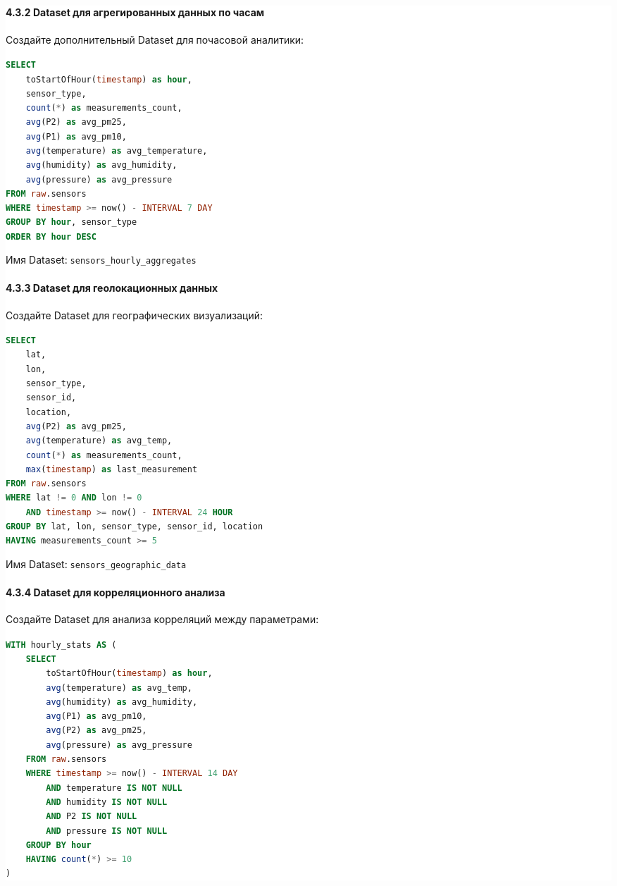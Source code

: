 #### 4.3.2 Dataset для агрегированных данных по часам

Создайте дополнительный Dataset для почасовой аналитики:

```sql
SELECT 
    toStartOfHour(timestamp) as hour,
    sensor_type,
    count(*) as measurements_count,
    avg(P2) as avg_pm25,
    avg(P1) as avg_pm10,
    avg(temperature) as avg_temperature,
    avg(humidity) as avg_humidity,
    avg(pressure) as avg_pressure
FROM raw.sensors
WHERE timestamp >= now() - INTERVAL 7 DAY
GROUP BY hour, sensor_type
ORDER BY hour DESC
```

Имя Dataset: `sensors_hourly_aggregates`

#### 4.3.3 Dataset для геолокационных данных

Создайте Dataset для географических визуализаций:

```sql
SELECT 
    lat,
    lon,
    sensor_type,
    sensor_id,
    location,
    avg(P2) as avg_pm25,
    avg(temperature) as avg_temp,
    count(*) as measurements_count,
    max(timestamp) as last_measurement
FROM raw.sensors
WHERE lat != 0 AND lon != 0
    AND timestamp >= now() - INTERVAL 24 HOUR
GROUP BY lat, lon, sensor_type, sensor_id, location
HAVING measurements_count >= 5
```

Имя Dataset: `sensors_geographic_data`

#### 4.3.4 Dataset для корреляционного анализа

Создайте Dataset для анализа корреляций между параметрами:

```sql
WITH hourly_stats AS (
    SELECT 
        toStartOfHour(timestamp) as hour,
        avg(temperature) as avg_temp,
        avg(humidity) as avg_humidity,
        avg(P1) as avg_pm10,
        avg(P2) as avg_pm25,
        avg(pressure) as avg_pressure
    FROM raw.sensors
    WHERE timestamp >= now() - INTERVAL 14 DAY
        AND temperature IS NOT NULL
        AND humidity IS NOT NULL
        AND P2 IS NOT NULL
        AND pressure IS NOT NULL
    GROUP BY hour
    HAVING count(*) >= 10
)
```